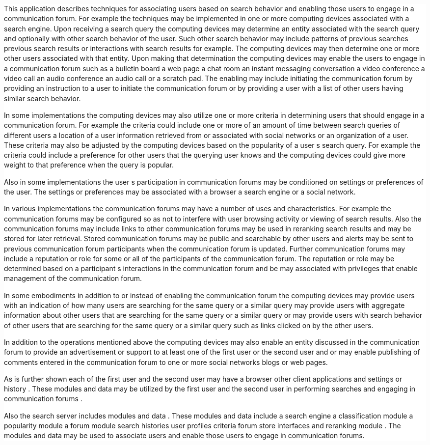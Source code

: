 This application describes techniques for associating users based on search behavior and enabling those users to engage in a communication forum. For example the techniques may be implemented in one or more computing devices associated with a search engine. Upon receiving a search query the computing devices may determine an entity associated with the search query and optionally with other search behavior of the user. Such other search behavior may include patterns of previous searches previous search results or interactions with search results for example. The computing devices may then determine one or more other users associated with that entity. Upon making that determination the computing devices may enable the users to engage in a communication forum such as a bulletin board a web page a chat room an instant messaging conversation a video conference a video call an audio conference an audio call or a scratch pad. The enabling may include initiating the communication forum by providing an instruction to a user to initiate the communication forum or by providing a user with a list of other users having similar search behavior.

In some implementations the computing devices may also utilize one or more criteria in determining users that should engage in a communication forum. For example the criteria could include one or more of an amount of time between search queries of different users a location of a user information retrieved from or associated with social networks or an organization of a user. These criteria may also be adjusted by the computing devices based on the popularity of a user s search query. For example the criteria could include a preference for other users that the querying user knows and the computing devices could give more weight to that preference when the query is popular.

Also in some implementations the user s participation in communication forums may be conditioned on settings or preferences of the user. The settings or preferences may be associated with a browser a search engine or a social network.

In various implementations the communication forums may have a number of uses and characteristics. For example the communication forums may be configured so as not to interfere with user browsing activity or viewing of search results. Also the communication forums may include links to other communication forums may be used in reranking search results and may be stored for later retrieval. Stored communication forums may be public and searchable by other users and alerts may be sent to previous communication forum participants when the communication forum is updated. Further communication forums may include a reputation or role for some or all of the participants of the communication forum. The reputation or role may be determined based on a participant s interactions in the communication forum and be may associated with privileges that enable management of the communication forum.

In some embodiments in addition to or instead of enabling the communication forum the computing devices may provide users with an indication of how many users are searching for the same query or a similar query may provide users with aggregate information about other users that are searching for the same query or a similar query or may provide users with search behavior of other users that are searching for the same query or a similar query such as links clicked on by the other users.

In addition to the operations mentioned above the computing devices may also enable an entity discussed in the communication forum to provide an advertisement or support to at least one of the first user or the second user and or may enable publishing of comments entered in the communication forum to one or more social networks blogs or web pages.

As is further shown each of the first user and the second user may have a browser other client applications and settings or history . These modules and data may be utilized by the first user and the second user in performing searches and engaging in communication forums .

Also the search server includes modules and data . These modules and data include a search engine a classification module a popularity module a forum module search histories user profiles criteria forum store interfaces and reranking module . The modules and data may be used to associate users and enable those users to engage in communication forums.
